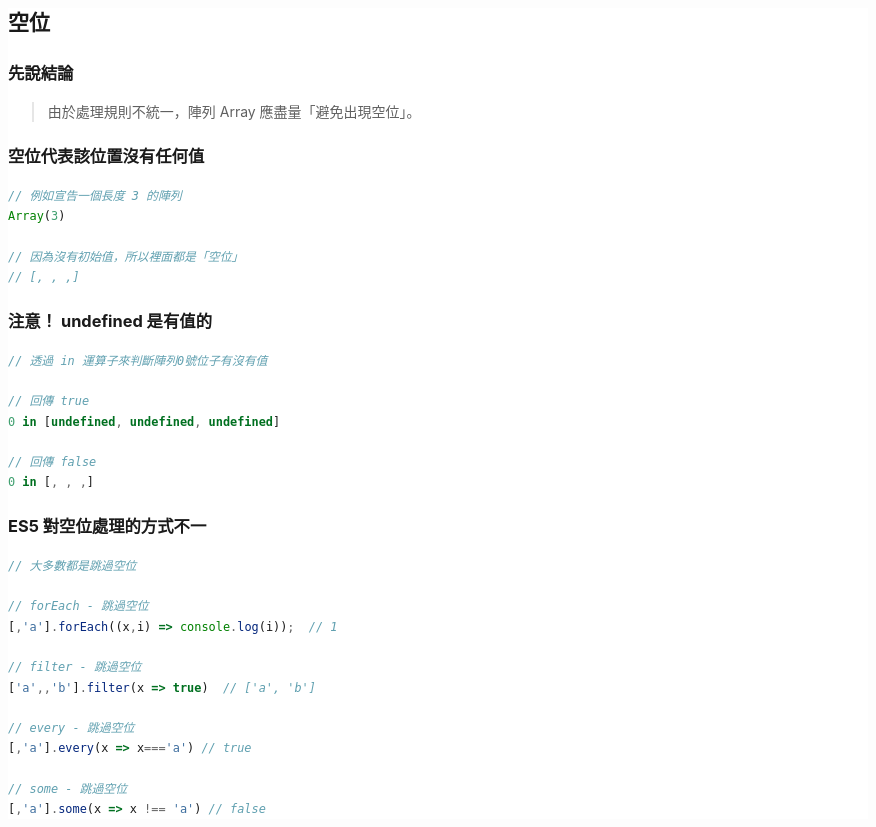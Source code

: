 




## 空位




### 先說結論
> 由於處理規則不統一，陣列 Array 應盡量「避免出現空位」。





### 空位代表該位置沒有任何值
```javascript
// 例如宣告一個長度 3 的陣列
Array(3)

// 因為沒有初始值，所以裡面都是「空位」
// [, , ,]
```




### 注意！ undefined 是有值的

```javascript
// 透過 in 運算子來判斷陣列0號位子有沒有值

// 回傳 true
0 in [undefined, undefined, undefined]

// 回傳 false
0 in [, , ,]
```





### ES5 對空位處理的方式不一
```javascript
// 大多數都是跳過空位

// forEach - 跳過空位
[,'a'].forEach((x,i) => console.log(i));  // 1

// filter - 跳過空位
['a',,'b'].filter(x => true)  // ['a', 'b']

// every - 跳過空位
[,'a'].every(x => x==='a') // true

// some - 跳過空位
[,'a'].some(x => x !== 'a') // false
```
